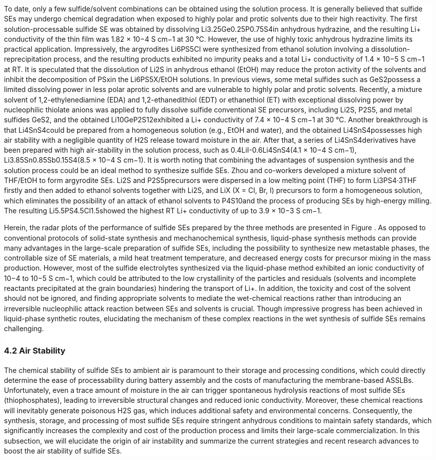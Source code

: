 To date, only a few sulfide/solvent combinations can be obtained using the solution process. It is generally believed that sulfide SEs may undergo chemical degradation when exposed to highly polar and protic solvents due to their high reactivity. The first solution-processable sulfide SE was obtained by dissolving Li3.25Ge0.25P0.75S4in anhydrous hydrazine, and the resulting Li+ conductivity of the thin film was 1.82 × 10−4 S cm−1 at 30 °C. However, the use of highly toxic anhydrous hydrazine limits its practical application. Impressively, the argyrodites Li6PS5Cl were synthesized from ethanol solution involving a dissolution-reprecipitation process, and the resulting products exhibited no impurity peaks and a total Li+ conductivity of 1.4 × 10−5 S cm−1 at RT. It is speculated that the dissolution of Li2S in anhydrous ethanol (EtOH) may reduce the proton activity of the solvents and inhibit the decomposition of PSxin the Li6PS5X/EtOH solutions. In previous views, some metal sulfides such as GeS2possess a limited dissolving power in less polar aprotic solvents and are vulnerable to highly polar and protic solvents. Recently, a mixture solvent of 1,2-ethylenediamine (EDA) and 1,2-ethanedithiol (EDT) or ethanethiol (ET) with exceptional dissolving power by nucleophilic thiolate anions was applied to fully dissolve sulfide conventional SE precursors, including Li2S, P2S5, and metal sulfides GeS2, and the obtained Li10GeP2S12exhibited a Li+ conductivity of 7.4 × 10−4 S cm−1 at 30 °C. Another breakthrough is that Li4SnS4could be prepared from a homogeneous solution (e.g., EtOH and water), and the obtained Li4SnS4possesses high air stability with a negligible quantity of H2S release toward moisture in the air. After that, a series of Li4SnS4derivatives have been prepared with high air-stability in the solution process, such as 0.4LiI-0.6Li4SnS4(4.1 × 10−4 S cm−1), Li3.85Sn0.85Sb0.15S4(8.5 × 10−4 S cm−1). It is worth noting that combining the advantages of suspension synthesis and the solution process could be an ideal method to synthesize sulfide SEs. Zhou and co-workers developed a mixture solvent of THF/EtOH to form argyrodite SEs. Li2S and P2S5precursors were dispersed in a low melting point (THF) to form Li3PS4·3THF firstly and then added to ethanol solvents together with Li2S, and LiX (X = Cl, Br, I) precursors to form a homogeneous solution, which eliminates the possibility of an attack of ethanol solvents to P4S10and the process of producing SEs by high-energy milling. The resulting Li5.5PS4.5Cl1.5showed the highest RT Li+ conductivity of up to 3.9 × 10−3 S cm−1.

Herein, the radar plots of the performance of sulfide SEs prepared by the three methods are presented in Figure . As opposed to conventional protocols of solid-state synthesis and mechanochemical synthesis, liquid-phase synthesis methods can provide many advantages in the large-scale preparation of sulfide SEs, including the possibility to synthesize new metastable phases, the controllable size of SE materials, a mild heat treatment temperature, and decreased energy costs for precursor mixing in the mass production. However, most of the sulfide electrolytes synthesized via the liquid-phase method exhibited an ionic conductivity of 10−4 to 10−5 S cm−1, which could be attributed to the low crystallinity of the particles and residuals (solvents and incomplete reactants precipitated at the grain boundaries) hindering the transport of Li+. In addition, the toxicity and cost of the solvent should not be ignored, and finding appropriate solvents to mediate the wet-chemical reactions rather than introducing an irreversible nucleophilic attack reaction between SEs and solvents is crucial. Though impressive progress has been achieved in liquid-phase synthetic routes, elucidating the mechanism of these complex reactions in the wet synthesis of sulfide SEs remains challenging.

### 4.2 Air Stability

The chemical stability of sulfide SEs to ambient air is paramount to their storage and processing conditions, which could directly determine the ease of processability during battery assembly and the costs of manufacturing the membrane-based ASSLBs. Unfortunately, even a trace amount of moisture in the air can trigger spontaneous hydrolysis reactions of most sulfide SEs (thiophosphates), leading to irreversible structural changes and reduced ionic conductivity. Moreover, these chemical reactions will inevitably generate poisonous H2S gas, which induces additional safety and environmental concerns. Consequently, the synthesis, storage, and processing of most sulfide SEs require stringent anhydrous conditions to maintain safety standards, which significantly increases the complexity and cost of the production process and limits their large-scale commercialization. In this subsection, we will elucidate the origin of air instability and summarize the current strategies and recent research advances to boost the air stability of sulfide SEs.
